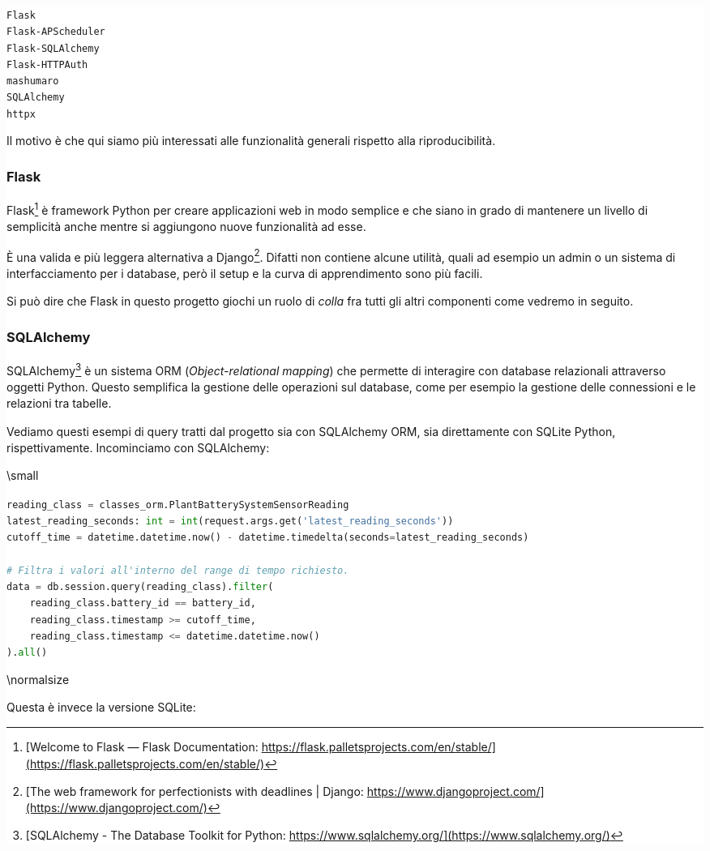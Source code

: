 ```
Flask
Flask-APScheduler
Flask-SQLAlchemy
Flask-HTTPAuth
mashumaro
SQLAlchemy
httpx
```

Il motivo è che qui siamo più interessati alle funzionalità generali rispetto
alla riproducibilità.

### Flask

Flask[^2] è framework Python per creare applicazioni web in modo semplice e che
siano in grado di mantenere un livello di semplicità anche mentre si aggiungono
nuove funzionalità ad esse.

[^2]: [Welcome to Flask — Flask Documentation: https://flask.palletsprojects.com/en/stable/](https://flask.palletsprojects.com/en/stable/)

È una valida e più leggera alternativa a Django[^3]. Difatti non contiene
alcune utilità, quali ad esempio un admin o un sistema di interfacciamento
per i database, però il setup e la curva di apprendimento sono più facili.

[^3]: [The web framework for perfectionists with deadlines | Django: https://www.djangoproject.com/](https://www.djangoproject.com/)

Si può dire che Flask in questo progetto giochi un ruolo di *colla* fra tutti
gli altri componenti come vedremo in seguito.

### SQLAlchemy

SQLAlchemy[^4] è un sistema ORM (*Object-relational mapping*) che permette di
interagire con database relazionali attraverso oggetti Python. Questo
semplifica la gestione delle operazioni sul database, come per esempio la
gestione delle connessioni e le relazioni tra tabelle.

[^4]: [SQLAlchemy - The Database Toolkit for Python: https://www.sqlalchemy.org/](https://www.sqlalchemy.org/)

Vediamo questi esempi di query tratti dal progetto sia con SQLAlchemy ORM, sia
direttamente con SQLite Python, rispettivamente. Incominciamo con SQLAlchemy:

\small

```python
reading_class = classes_orm.PlantBatterySystemSensorReading
latest_reading_seconds: int = int(request.args.get('latest_reading_seconds'))
cutoff_time = datetime.datetime.now() - datetime.timedelta(seconds=latest_reading_seconds)
                                                                                
# Filtra i valori all'interno del range di tempo richiesto.
data = db.session.query(reading_class).filter(
    reading_class.battery_id == battery_id,
    reading_class.timestamp >= cutoff_time,
    reading_class.timestamp <= datetime.datetime.now()
).all()
```

\normalsize

Questa è invece la versione SQLite:


[^1]: [Reproducible builds - Wikipedia: https://en.wikipedia.org/wiki/Reproducible_builds](https://en.wikipedia.org/wiki/Reproducible_builds)
[^5]: [GitHub - eralchemy/eralchemy: Entity Relation Diagrams generation tool: https://github.com/eralchemy/eralchemy](https://github.com/eralchemy/eralchemy)
[^6]: le dataclass sono un modo di definire classi con un insieme di attributi
[^7]: [https://github.com/sqlalchemy/sqlalchemy/discussions/10366#discussioncomment-7059898](https://github.com/sqlalchemy/sqlalchemy/discussions/10366#discussioncomment-7059898)
[^8]: [Representational state transfer - Wikipedia: https://it.wikipedia.org/wiki/Representational_state_transfer](https://it.wikipedia.org/wiki/Representational_state_transfer)
[^9]: Un endpoint può essere definito come un URL ben definito attraverso il
[^10]: un decoratore è una funzione che altera il comportamento di un'altra
[^11]: [curl is used in command lines or scripts to transfer data: https://curl.se/](https://curl.se/)
[^12]: Ci sono un paio di considerazioni da fare che verranno poi spiegate in
[^13]: [Fast and well tested serialization library: https://github.com/Fatal1ty/mashumaro](https://github.com/Fatal1ty/mashumaro)
[^14]: [Mashumaro - Benchmark: https://github.com/Fatal1ty/mashumaro?tab=readme-ov-file#benchmark](https://github.com/Fatal1ty/mashumaro?tab=readme-ov-file#benchmark)
[^15]: [Svelte • Web development for the rest of us: https://svelte.dev/](https://svelte.dev/)
[^16]: [Vite | Next Generation Frontend Tooling: https://vite.dev/](https://vite.dev/)
[^17]: [Jinja is a fast, expressive, extensible templating engine: https://jinja.palletsprojects.com/en/stable/](https://jinja.palletsprojects.com/en/stable/)
[^18]: [Layouts | Jekyll • Simple, blog-aware, static sites: https://jekyllrb.com/docs/step-by-step/04-layouts/](https://jekyllrb.com/docs/step-by-step/04-layouts/)
[^19]: [npm è un gestore di pacchetti per il linguaggio di programmazione JavaScript: https://www.npmjs.com/](https://www.npmjs.com/)
[^20]: [Simple yet flexible JavaScript charting library for the modern web: https://www.chartjs.org/](https://www.chartjs.org/)
[^21]: [The JavaScript library for bespoke data visualization: https://d3js.org/](https://d3js.org/)
[^22]: [HTTPX is a fully featured HTTP client for Python 3, which provides sync and async APIs, and support for both HTTP/1.1 and HTTP/2: https://www.python-httpx.org/](https://www.python-httpx.org/)
[^23]: [venv — Creation of virtual environments: https://docs.python.org/3.11/library/venv.html](https://docs.python.org/3.11/library/venv.html)
[^24]: [Apprise - Push Notifications that work with just about every platform!: https://github.com/caronc/apprise](https://github.com/caronc/apprise)
